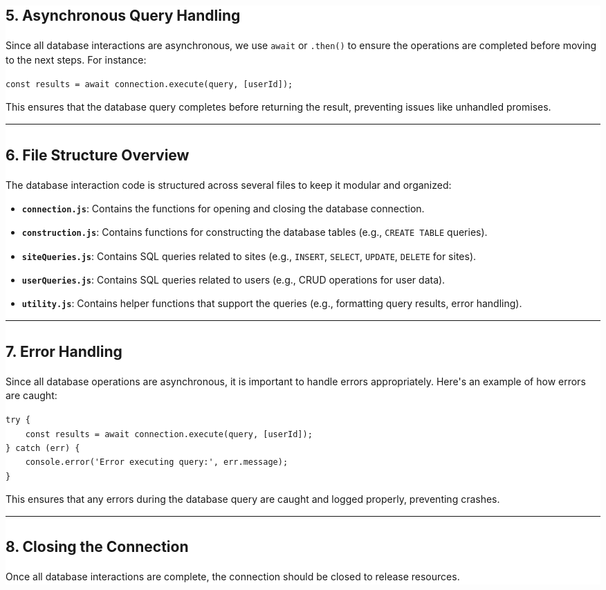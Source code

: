 
## **5. Asynchronous Query Handling**

Since all database interactions are asynchronous, we use `await` or `.then()` to ensure the operations are completed before moving to the next steps. For instance:

`const results = await connection.execute(query, [userId]);`

This ensures that the database query completes before returning the result, preventing issues like unhandled promises.

---

## **6. File Structure Overview**

The database interaction code is structured across several files to keep it modular and organized:

- **`connection.js`**: Contains the functions for opening and closing the database connection.
    
- **`construction.js`**: Contains functions for constructing the database tables (e.g., `CREATE TABLE` queries).
    
- **`siteQueries.js`**: Contains SQL queries related to sites (e.g., `INSERT`, `SELECT`, `UPDATE`, `DELETE` for sites).
    
- **`userQueries.js`**: Contains SQL queries related to users (e.g., CRUD operations for user data).
    
- **`utility.js`**: Contains helper functions that support the queries (e.g., formatting query results, error handling).
    

---

## **7. Error Handling**

Since all database operations are asynchronous, it is important to handle errors appropriately. Here's an example of how errors are caught:

```
try {   
	const results = await connection.execute(query, [userId]); 
} catch (err) {   
	console.error('Error executing query:', err.message); 
}
```

This ensures that any errors during the database query are caught and logged properly, preventing crashes.

---

## **8. Closing the Connection**

Once all database interactions are complete, the connection should be closed to release resources.
